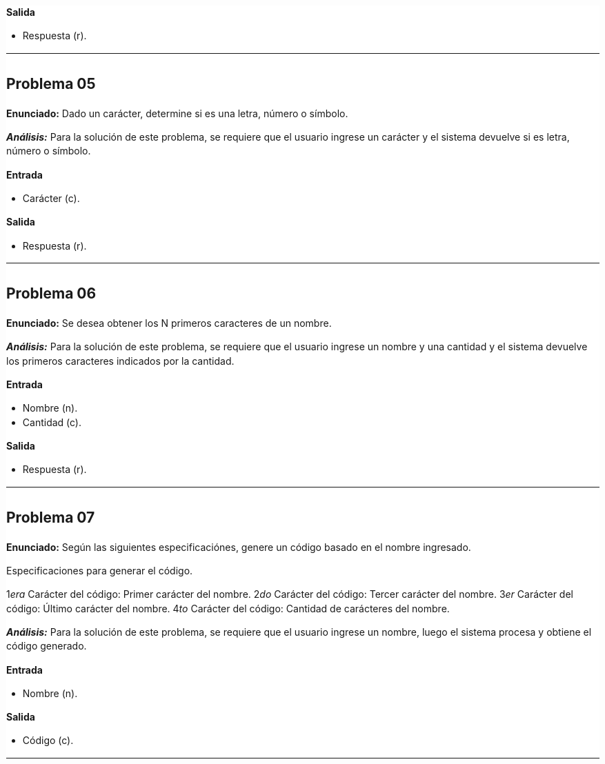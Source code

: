 **Salida**
* Respuesta (r).

----

## Problema 05
**Enunciado:** Dado un carácter, determine si es una letra, número o símbolo.

***Análisis:*** Para la solución de este problema, se requiere que el usuario ingrese un carácter y el sistema devuelve si es letra, número o símbolo.

**Entrada**
* Carácter (c).

**Salida**
* Respuesta (r).

----

## Problema 06
**Enunciado:** Se desea obtener los N primeros caracteres de un nombre.

***Análisis:*** Para la solución de este problema, se requiere que el usuario ingrese un nombre y una cantidad y el sistema devuelve los primeros caracteres indicados por la cantidad.

**Entrada** 
* Nombre (n).
* Cantidad (c).

**Salida**
* Respuesta (r).

----

## Problema 07
**Enunciado:** Según las siguientes especificaciónes, genere un código basado en el nombre ingresado.

Especificaciones para generar el código.

$1era$ Carácter del código: Primer carácter del nombre.
$2do$ Carácter del código: Tercer carácter del nombre.
$3er$ Carácter del código: Último carácter del nombre.
$4to$ Carácter del código: Cantidad de carácteres del nombre.

***Análisis:*** Para la solución de este problema, se requiere que el usuario ingrese un nombre, luego el sistema procesa y obtiene el código generado.

**Entrada**
* Nombre (n).

**Salida**
* Código (c).

----
